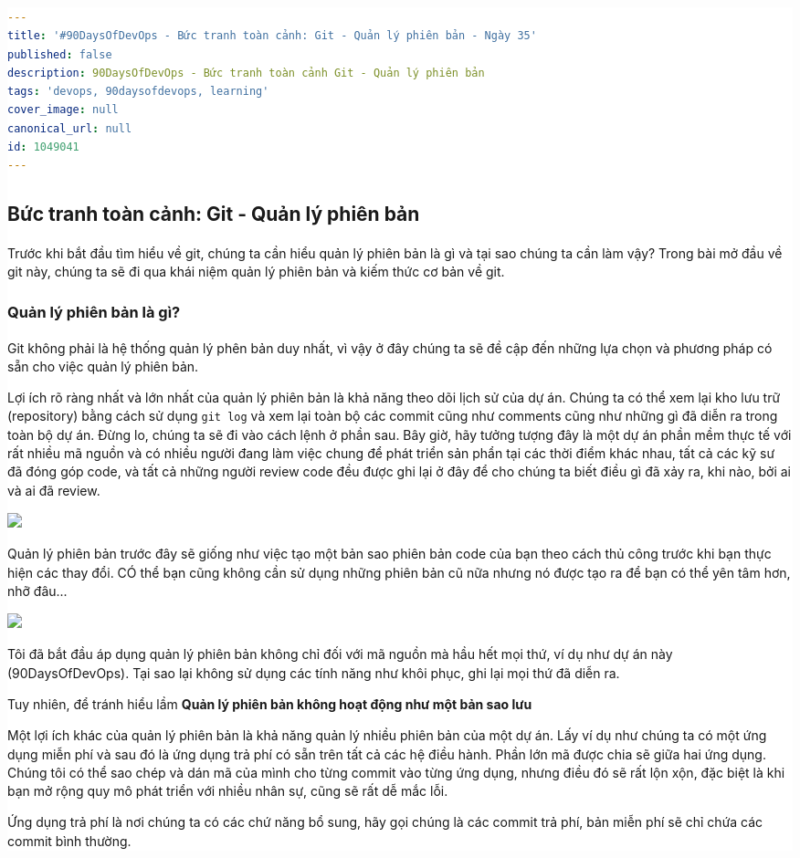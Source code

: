 ```yaml
---
title: '#90DaysOfDevOps - Bức tranh toàn cảnh: Git - Quản lý phiên bản - Ngày 35'
published: false
description: 90DaysOfDevOps - Bức tranh toàn cảnh Git - Quản lý phiên bản
tags: 'devops, 90daysofdevops, learning'
cover_image: null
canonical_url: null
id: 1049041
---
```


## Bức tranh toàn cảnh: Git - Quản lý phiên bản

Trước khi bắt đầu tìm hiểu về git, chúng ta cần hiểu quản lý phiên bản là gì và tại sao chúng ta cần làm vậy? Trong bài mở đầu về git này, chúng ta sẽ đi qua khái niệm quản lý phiên bản và kiếm thức cơ bản về git.

### Quản lý phiên bản là gì?

Git không phải là hệ thống quản lý phên bản duy nhất, vì vậy ở đây chúng ta sẽ đề cập đến những lựa chọn và phương pháp có sẵn cho việc quản lý phiên bản.

Lợi ích rõ ràng nhất và lớn nhất của quản lý phiên bản là khả năng theo dõi lịch sử của dự án. Chúng ta có thể xem lại kho lưu trữ (repository) bằng cách sử dụng `git log` và xem lại toàn bộ các commit cũng như comments cũng như những gì đã diễn ra trong toàn bộ dự án. Đừng lo, chúng ta sẽ đi vào cách lệnh ở phần sau. Bây giờ, hãy tưởng tượng đây là một dự án phần mềm thực tế với rất nhiều mã nguồn và có nhiều người đang làm việc chung để phát triển sản phẩn tại các thời điểm khác nhau, tất cả các kỹ sư đã đóng góp code, và tất cả những người review code đều được ghi lại ở đây để cho chúng ta biết điều gì đã xảy ra, khi nào, bởi ai và ai đã review.

![](Images/Day35_Git1.png)

Quản lý phiên bản trước đây sẽ giống như việc tạo một bản sao phiên bản code của bạn theo cách thủ công trước khi bạn thực hiện các thay đổi. CÓ thể bạn cũng không cần sử dụng những phiên bản cũ nữa nhưng nó được tạo ra để bạn có thể yên tâm hơn, nhỡ đâu...

![](Images/Day35_Git2.png)

Tôi đã bắt đầu áp dụng quản lý phiên bản không chỉ đối với mã nguồn mà hầu hết mọi thứ, ví dụ như dự án này (90DaysOfDevOps). Tại sao lại không sử dụng các tính năng như khôi phục, ghi lại mọi thứ đã diễn ra.

Tuy nhiên, để tránh hiểu lầm **Quản lý phiên bản không hoạt động như một bản sao lưu**

Một lợi ích khác của quản lý phiên bản là khả năng quản lý nhiều phiên bản của một dự án. Lấy ví dụ như chúng ta có một ứng dụng miễn phí và sau đó là ứng dụng trả phí có sẵn trên tất cả các hệ điều hành. Phần lớn mã được chia sẽ giữa hai ứng dụng. Chúng tôi có thể sao chép và dán mã của mình cho từng commit vào từng ứng dụng, nhưng điều đó sẽ rất lộn xộn, đặc biệt là khi bạn mở rộng quy mô phát triển với nhiều nhân sự, cũng sẽ rất dễ mắc lỗi.

Ứng dụng trả phí là nơi chúng ta có các chứ năng bổ sung, hãy gọi chúng là các commit trả phí, bản miễn phí sẽ chỉ chứa các commit bình thường. 
